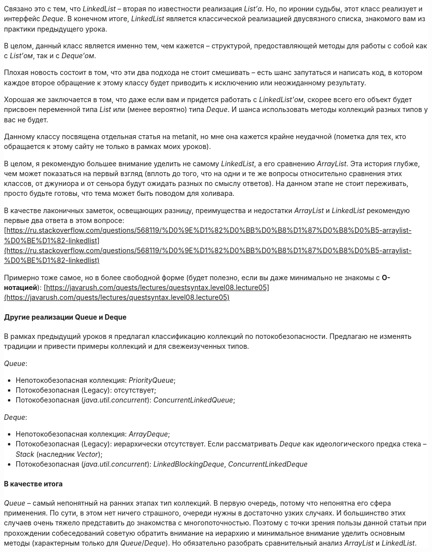Связано это с тем, что _LinkedList_ – вторая по известности реализация _List’а_. Но, по иронии судьбы, этот класс реализует и интерфейс _Deque_. В конечном итоге, _LinkedList_ является классической реализацией двусвязного списка, знакомого вам из практики предыдущего урока.

В целом, данный класс является именно тем, чем кажется – структурой, предоставляющей методы для работы с собой как с _List’ом_, так и с _Deque’ом_.

Плохая новость состоит в том, что эти два подхода не стоит смешивать – есть шанс запутаться и написать код, в котором каждое второе обращение к этому классу будет приводить к исключению или неожиданному результату.

Хорошая же заключается в том, что даже если вам и придется работать с _LinkedList’ом_, скорее всего его объект будет присвоен переменной типа _List_ или (менее вероятно) типа _Deque_. И шанса использовать методы коллекций разных типов у вас не будет.

Данному классу посвящена отдельная статья на metanit, но мне она кажется крайне неудачной (пометка для тех, кто обращается к этому сайту не только в рамках моих уроков).

В целом, я рекомендую большее внимание уделить не самому _LinkedList_, а его сравнению _ArrayList_. Эта история глубже, чем может показаться на первый взгляд (вплоть до того, что на одни и те же вопросы относительно сравнения этих классов, от джуниора и от сеньора будут ожидать разных по смыслу ответов). На данном этапе не стоит переживать, просто будьте готовы, что тема может быть поводом для холивара.

В качестве лаконичных заметок, освещающих разницу, преимущества и недостатки _ArrayList_ и _LinkedList_ рекомендую первые два ответа в этом вопросе: [https://ru.stackoverflow.com/questions/568119/%D0%9E%D1%82%D0%BB%D0%B8%D1%87%D0%B8%D0%B5-arraylist-%D0%BE%D1%82-linkedlist](https://ru.stackoverflow.com/questions/568119/%D0%9E%D1%82%D0%BB%D0%B8%D1%87%D0%B8%D0%B5-arraylist-%D0%BE%D1%82-linkedlist)

Примерно тоже самое, но в более свободной форме (будет полезно, если вы даже минимально не знакомы с **О-нотацией**): [https://javarush.com/quests/lectures/questsyntax.level08.lecture05](https://javarush.com/quests/lectures/questsyntax.level08.lecture05)

  

#### Другие реализации Queue и Deque

В рамках предыдущий уроков я предлагал классификацию коллекций по потокобезопасности. Предлагаю не изменять традиции и привести примеры коллекций и для свежеизученных типов.

_Queue_:

*   Непотокобезопасная коллекция: _PriorityQueue_;
*   Потокобезопасная (Legacy): отсутствует;
*   Потокобезопасная (_java.util.concurrent_): _ConcurrentLinkedQueue_;

_Deque_:

*   Непотокобезопасная коллекция: _ArrayDeque_;
*   Потокобезопасная (Legacy): иерархически отсутствует. Если рассматривать _Deque_ как идеологического предка стека – _Stack_ (наследник _Vector_);
*   Потокобезопасная (_java.util.concurrent_): _LinkedBlockingDeque_, _ConcurrentLinkedDeque_

  

#### В качестве итога

_Queue_ – самый непонятный на ранних этапах тип коллекций. В первую очередь, потому что непонятна его сфера применения. По сути, в этом нет ничего страшного, очереди нужны в достаточно узких случаях. И большинство этих случаев очень тяжело представить до знакомства с многопоточностью. Поэтому с точки зрения пользы данной статьи при прохождении собеседований советую обратить внимание на иерархию и минимальное внимание уделить основным методы (характерным только для _Queue_/_Deque_). Но обязательно разобрать сравнительный анализ _ArrayList_ и _LinkedList_.
